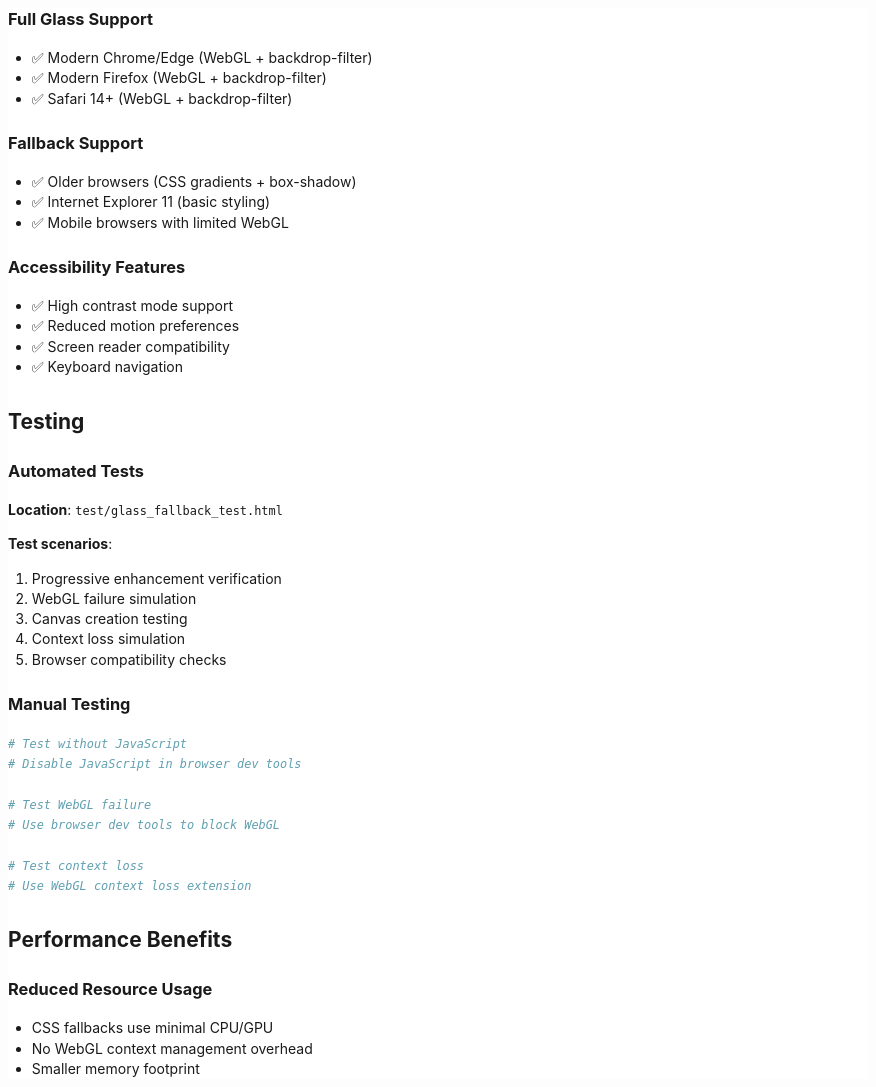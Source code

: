 ### Full Glass Support

- ✅ Modern Chrome/Edge (WebGL + backdrop-filter)
- ✅ Modern Firefox (WebGL + backdrop-filter)
- ✅ Safari 14+ (WebGL + backdrop-filter)

### Fallback Support

- ✅ Older browsers (CSS gradients + box-shadow)
- ✅ Internet Explorer 11 (basic styling)
- ✅ Mobile browsers with limited WebGL

### Accessibility Features

- ✅ High contrast mode support
- ✅ Reduced motion preferences
- ✅ Screen reader compatibility
- ✅ Keyboard navigation

## Testing

### Automated Tests

**Location**: `test/glass_fallback_test.html`

**Test scenarios**:

1. Progressive enhancement verification
2. WebGL failure simulation
3. Canvas creation testing
4. Context loss simulation
5. Browser compatibility checks

### Manual Testing

```bash
# Test without JavaScript
# Disable JavaScript in browser dev tools

# Test WebGL failure
# Use browser dev tools to block WebGL

# Test context loss
# Use WebGL context loss extension
```

## Performance Benefits

### Reduced Resource Usage

- CSS fallbacks use minimal CPU/GPU
- No WebGL context management overhead
- Smaller memory footprint
